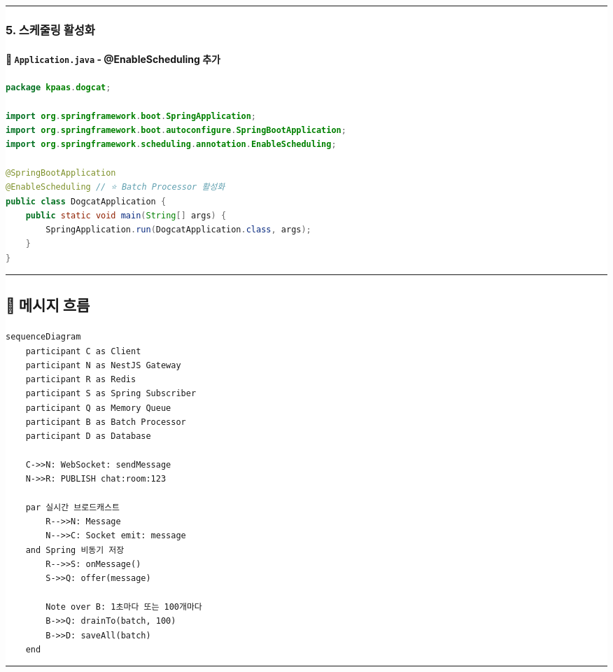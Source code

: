 ```java
```

---

### 5. 스케줄링 활성화

#### 📍 `Application.java` - @EnableScheduling 추가

```java
package kpaas.dogcat;

import org.springframework.boot.SpringApplication;
import org.springframework.boot.autoconfigure.SpringBootApplication;
import org.springframework.scheduling.annotation.EnableScheduling;

@SpringBootApplication
@EnableScheduling // ⭐ Batch Processor 활성화
public class DogcatApplication {
    public static void main(String[] args) {
        SpringApplication.run(DogcatApplication.class, args);
    }
}
```

---

## 🔄 메시지 흐름

```mermaid
sequenceDiagram
    participant C as Client
    participant N as NestJS Gateway
    participant R as Redis
    participant S as Spring Subscriber
    participant Q as Memory Queue
    participant B as Batch Processor
    participant D as Database

    C->>N: WebSocket: sendMessage
    N->>R: PUBLISH chat:room:123

    par 실시간 브로드캐스트
        R-->>N: Message
        N-->>C: Socket emit: message
    and Spring 비동기 저장
        R-->>S: onMessage()
        S->>Q: offer(message)

        Note over B: 1초마다 또는 100개마다
        B->>Q: drainTo(batch, 100)
        B->>D: saveAll(batch)
    end
```

---